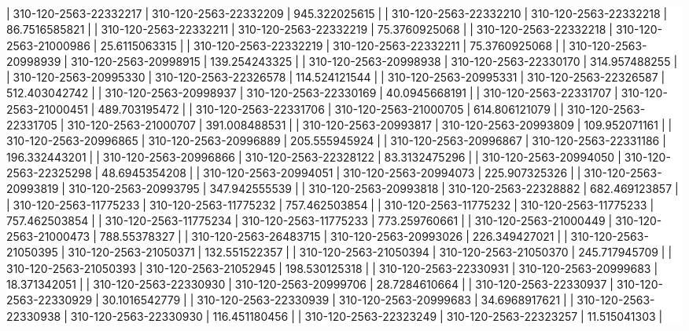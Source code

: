 | 310-120-2563-22332217 | 310-120-2563-22332209 | 945.322025615 |
| 310-120-2563-22332210 | 310-120-2563-22332218 | 86.7516585821 |
| 310-120-2563-22332211 | 310-120-2563-22332219 | 75.3760925068 |
| 310-120-2563-22332218 | 310-120-2563-21000986 | 25.6115063315 |
| 310-120-2563-22332219 | 310-120-2563-22332211 | 75.3760925068 |
| 310-120-2563-20998939 | 310-120-2563-20998915 | 139.254243325 |
| 310-120-2563-20998938 | 310-120-2563-22330170 | 314.957488255 |
| 310-120-2563-20995330 | 310-120-2563-22326578 | 114.524121544 |
| 310-120-2563-20995331 | 310-120-2563-22326587 | 512.403042742 |
| 310-120-2563-20998937 | 310-120-2563-22330169 | 40.0945668191 |
| 310-120-2563-22331707 | 310-120-2563-21000451 | 489.703195472 |
| 310-120-2563-22331706 | 310-120-2563-21000705 | 614.806121079 |
| 310-120-2563-22331705 | 310-120-2563-21000707 | 391.008488531 |
| 310-120-2563-20993817 | 310-120-2563-20993809 | 109.952071161 |
| 310-120-2563-20996865 | 310-120-2563-20996889 | 205.555945924 |
| 310-120-2563-20996867 | 310-120-2563-22331186 | 196.332443201 |
| 310-120-2563-20996866 | 310-120-2563-22328122 | 83.3132475296 |
| 310-120-2563-20994050 | 310-120-2563-22325298 | 48.6945354208 |
| 310-120-2563-20994051 | 310-120-2563-20994073 | 225.907325326 |
| 310-120-2563-20993819 | 310-120-2563-20993795 | 347.942555539 |
| 310-120-2563-20993818 | 310-120-2563-22328882 | 682.469123857 |
| 310-120-2563-11775233 | 310-120-2563-11775232 | 757.462503854 |
| 310-120-2563-11775232 | 310-120-2563-11775233 | 757.462503854 |
| 310-120-2563-11775234 | 310-120-2563-11775233 | 773.259760661 |
| 310-120-2563-21000449 | 310-120-2563-21000473 | 788.55378327 |
| 310-120-2563-26483715 | 310-120-2563-20993026 | 226.349427021 |
| 310-120-2563-21050395 | 310-120-2563-21050371 | 132.551522357 |
| 310-120-2563-21050394 | 310-120-2563-21050370 | 245.717945709 |
| 310-120-2563-21050393 | 310-120-2563-21052945 | 198.530125318 |
| 310-120-2563-22330931 | 310-120-2563-20999683 | 18.371342051 |
| 310-120-2563-22330930 | 310-120-2563-20999706 | 28.7284610664 |
| 310-120-2563-22330937 | 310-120-2563-22330929 | 30.1016542779 |
| 310-120-2563-22330939 | 310-120-2563-20999683 | 34.6968917621 |
| 310-120-2563-22330938 | 310-120-2563-22330930 | 116.451180456 |
| 310-120-2563-22323249 | 310-120-2563-22323257 | 11.515041303 |
